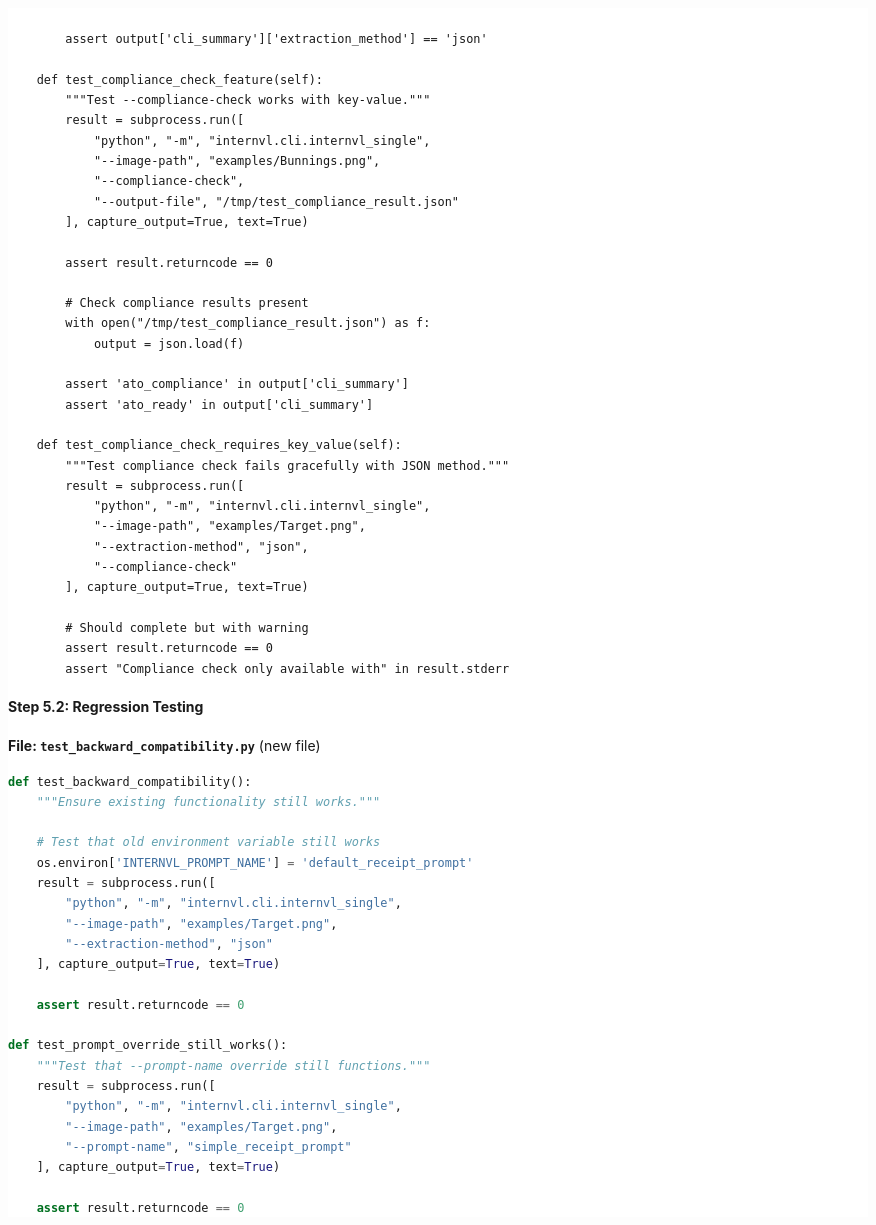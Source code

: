 ```
        
        assert output['cli_summary']['extraction_method'] == 'json'
    
    def test_compliance_check_feature(self):
        """Test --compliance-check works with key-value."""
        result = subprocess.run([
            "python", "-m", "internvl.cli.internvl_single",
            "--image-path", "examples/Bunnings.png",
            "--compliance-check",
            "--output-file", "/tmp/test_compliance_result.json"
        ], capture_output=True, text=True)
        
        assert result.returncode == 0
        
        # Check compliance results present
        with open("/tmp/test_compliance_result.json") as f:
            output = json.load(f)
        
        assert 'ato_compliance' in output['cli_summary']
        assert 'ato_ready' in output['cli_summary']
    
    def test_compliance_check_requires_key_value(self):
        """Test compliance check fails gracefully with JSON method."""
        result = subprocess.run([
            "python", "-m", "internvl.cli.internvl_single",
            "--image-path", "examples/Target.png",
            "--extraction-method", "json",
            "--compliance-check"
        ], capture_output=True, text=True)
        
        # Should complete but with warning
        assert result.returncode == 0
        assert "Compliance check only available with" in result.stderr
```

#### Step 5.2: Regression Testing

**File: `test_backward_compatibility.py`** (new file)

```python
def test_backward_compatibility():
    """Ensure existing functionality still works."""
    
    # Test that old environment variable still works
    os.environ['INTERNVL_PROMPT_NAME'] = 'default_receipt_prompt'
    result = subprocess.run([
        "python", "-m", "internvl.cli.internvl_single",
        "--image-path", "examples/Target.png",
        "--extraction-method", "json"
    ], capture_output=True, text=True)
    
    assert result.returncode == 0
    
def test_prompt_override_still_works():
    """Test that --prompt-name override still functions."""
    result = subprocess.run([
        "python", "-m", "internvl.cli.internvl_single",
        "--image-path", "examples/Target.png",
        "--prompt-name", "simple_receipt_prompt"
    ], capture_output=True, text=True)
    
    assert result.returncode == 0
```
